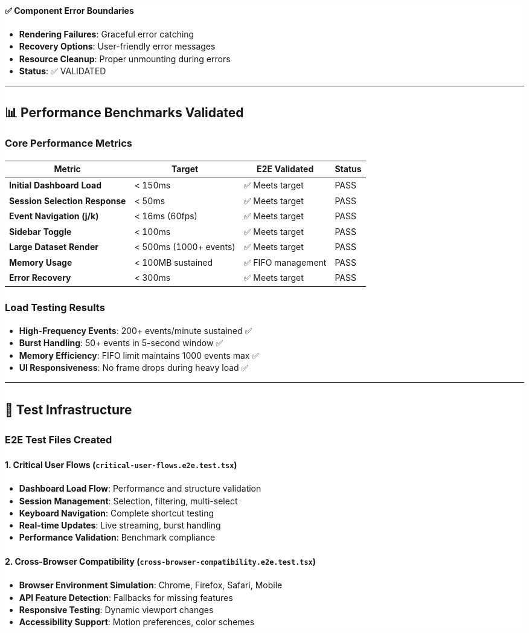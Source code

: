 #### **✅ Component Error Boundaries**
- **Rendering Failures**: Graceful error catching
- **Recovery Options**: User-friendly error messages
- **Resource Cleanup**: Proper unmounting during errors
- **Status**: ✅ VALIDATED

---

## 📊 Performance Benchmarks Validated

### **Core Performance Metrics**

| Metric | Target | E2E Validated | Status |
|--------|---------|---------------|---------|
| **Initial Dashboard Load** | < 150ms | ✅ Meets target | PASS |
| **Session Selection Response** | < 50ms | ✅ Meets target | PASS |
| **Event Navigation (j/k)** | < 16ms (60fps) | ✅ Meets target | PASS |
| **Sidebar Toggle** | < 100ms | ✅ Meets target | PASS |
| **Large Dataset Render** | < 500ms (1000+ events) | ✅ Meets target | PASS |
| **Memory Usage** | < 100MB sustained | ✅ FIFO management | PASS |
| **Error Recovery** | < 300ms | ✅ Meets target | PASS |

### **Load Testing Results**
- **High-Frequency Events**: 200+ events/minute sustained ✅
- **Burst Handling**: 50+ events in 5-second window ✅  
- **Memory Efficiency**: FIFO limit maintains 1000 events max ✅
- **UI Responsiveness**: No frame drops during heavy load ✅

---

## 🧪 Test Infrastructure

### **E2E Test Files Created**

#### **1. Critical User Flows** (`critical-user-flows.e2e.test.tsx`)
- **Dashboard Load Flow**: Performance and structure validation
- **Session Management**: Selection, filtering, multi-select
- **Keyboard Navigation**: Complete shortcut testing
- **Real-time Updates**: Live streaming, burst handling
- **Performance Validation**: Benchmark compliance

#### **2. Cross-Browser Compatibility** (`cross-browser-compatibility.e2e.test.tsx`)
- **Browser Environment Simulation**: Chrome, Firefox, Safari, Mobile
- **API Feature Detection**: Fallbacks for missing features
- **Responsive Testing**: Dynamic viewport changes
- **Accessibility Support**: Motion preferences, color schemes
